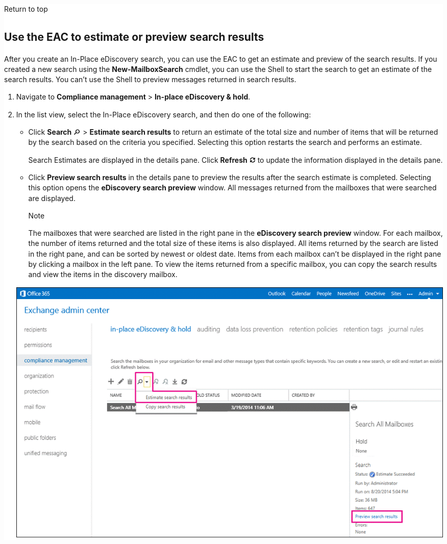 Return to top

## Use the EAC to estimate or preview search results

After you create an In-Place eDiscovery search, you can use the EAC to get an estimate and preview of the search results. If you created a new search using the **New-MailboxSearch** cmdlet, you can use the Shell to start the search to get an estimate of the search results. You can’t use the Shell to preview messages returned in search results.

1.  Navigate to **Compliance management** \> **In-place eDiscovery & hold**.

2.  In the list view, select the In-Place eDiscovery search, and then do one of the following:
    
      - Click **Search** ![Search icon](images/Dn624163.773574d0-9b92-4cab-9f6b-81532c7418b9(EXCHG.150).gif "Search icon") \> **Estimate search results** to return an estimate of the total size and number of items that will be returned by the search based on the criteria you specified. Selecting this option restarts the search and performs an estimate.
        
        Search Estimates are displayed in the details pane. Click **Refresh** ![Refresh Icon](images/Dn624163.85f271ca-32a4-426c-842a-d2172567099d(EXCHG.150).gif "Refresh Icon") to update the information displayed in the details pane.
    
      - Click **Preview search results** in the details pane to preview the results after the search estimate is completed. Selecting this option opens the **eDiscovery search preview** window. All messages returned from the mailboxes that were searched are displayed.
        

        > [!NOTE]
        > The mailboxes that were searched are listed in the right pane in the <STRONG>eDiscovery search preview</STRONG> window. For each mailbox, the number of items returned and the total size of these items is also displayed. All items returned by the search are listed in the right pane, and can be sorted by newest or oldest date. Items from each mailbox can’t be displayed in the right pane by clicking a mailbox in the left pane. To view the items returned from a specific mailbox, you can copy the search results and view the items in the discovery mailbox.

    
    ![Estimate or Preview Search Results](images/Dd353189.57e0fc2d-71bf-42aa-aa4b-4a77148f2b43(EXCHG.150).gif "Estimate or Preview Search Results")  
